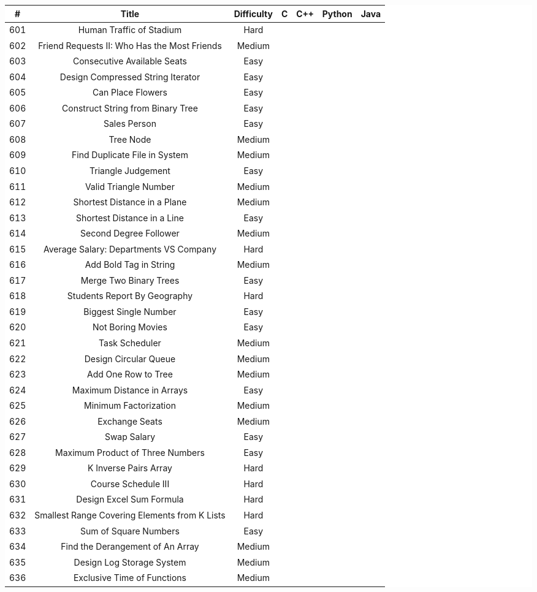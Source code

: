 | # | Title | Difficulty | C | C++ | Python | Java |
| :---: | :---: | :---: | :---: | :---: | :---: | :---: |
| 601 | Human Traffic of Stadium | Hard |  |  |  |  |
| 602 | Friend Requests II: Who Has the Most Friends | Medium |  |  |  |  |
| 603 | Consecutive Available Seats | Easy |  |  |  |  |
| 604 | Design Compressed String Iterator | Easy |  |  |  |  |
| 605 | Can Place Flowers | Easy |  |  |  |  |
| 606 | Construct String from Binary Tree | Easy |  |  |  |  |
| 607 | Sales Person | Easy |  |  |  |  |
| 608 | Tree Node | Medium |  |  |  |  |
| 609 | Find Duplicate File in System | Medium |  |  |  |  |
| 610 | Triangle Judgement | Easy |  |  |  |  |
| 611 | Valid Triangle Number | Medium |  |  |  |  |
| 612 | Shortest Distance in a Plane | Medium |  |  |  |  |
| 613 | Shortest Distance in a Line | Easy |  |  |  |  |
| 614 | Second Degree Follower | Medium |  |  |  |  |
| 615 | Average Salary: Departments VS Company | Hard |  |  |  |  |
| 616 | Add Bold Tag in String | Medium |  |  |  |  |
| 617 | Merge Two Binary Trees | Easy |  |  |  |  |
| 618 | Students Report By Geography | Hard |  |  |  |  |
| 619 | Biggest Single Number | Easy |  |  |  |  |
| 620 | Not Boring Movies | Easy |  |  |  |  |
| 621 | Task Scheduler | Medium |  |  |  |  |
| 622 | Design Circular Queue | Medium |  |  |  |  |
| 623 | Add One Row to Tree | Medium |  |  |  |  |
| 624 | Maximum Distance in Arrays | Easy |  |  |  |  |
| 625 | Minimum Factorization | Medium |  |  |  |  |
| 626 | Exchange Seats | Medium |  |  |  |  |
| 627 | Swap Salary | Easy |  |  |  |  |
| 628 | Maximum Product of Three Numbers | Easy |  |  |  |  |
| 629 | K Inverse Pairs Array | Hard |  |  |  |  |
| 630 | Course Schedule III | Hard |  |  |  |  |
| 631 | Design Excel Sum Formula | Hard |  |  |  |  |
| 632 | Smallest Range Covering Elements from K Lists | Hard |  |  |  |  |
| 633 | Sum of Square Numbers | Easy |  |  |  |  |
| 634 | Find the Derangement of An Array | Medium |  |  |  |  |
| 635 | Design Log Storage System | Medium |  |  |  |  |
| 636 | Exclusive Time of Functions | Medium |  |  |  |  |